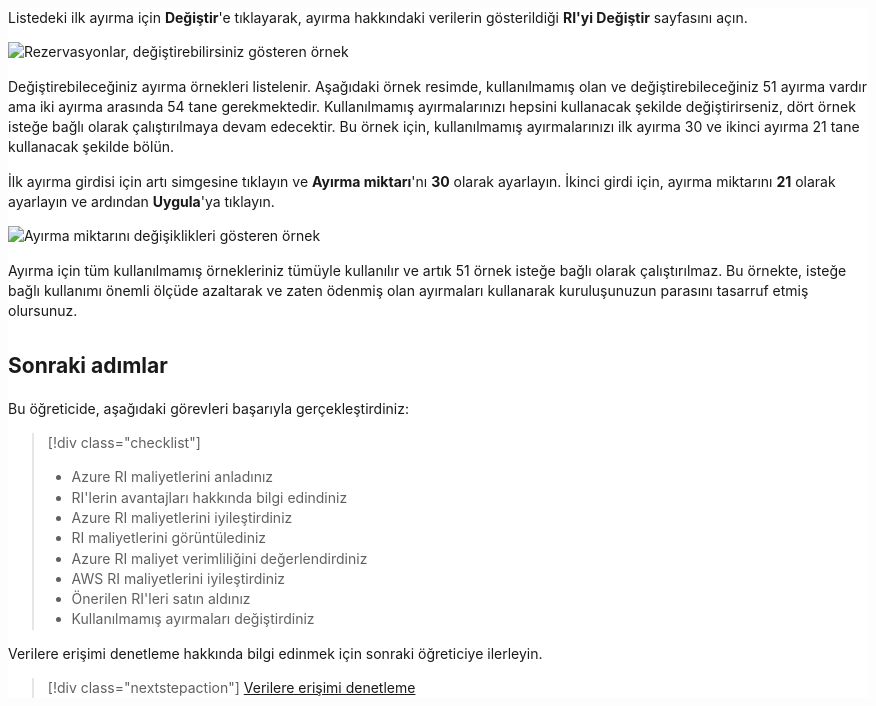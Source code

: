 Listedeki ilk ayırma için **Değiştir**'e tıklayarak, ayırma hakkındaki verilerin gösterildiği **RI'yi Değiştir** sayfasını açın.

![Rezervasyonlar, değiştirebilirsiniz gösteren örnek](./media/tutorial-optimize-reserved-instances/unused-ri03.png)

Değiştirebileceğiniz ayırma örnekleri listelenir. Aşağıdaki örnek resimde, kullanılmamış olan ve değiştirebileceğiniz 51 ayırma vardır ama iki ayırma arasında 54 tane gerekmektedir. Kullanılmamış ayırmalarınızı hepsini kullanacak şekilde değiştirirseniz, dört örnek isteğe bağlı olarak çalıştırılmaya devam edecektir. Bu örnek için, kullanılmamış ayırmalarınızı ilk ayırma 30 ve ikinci ayırma 21 tane kullanacak şekilde bölün.

İlk ayırma girdisi için artı simgesine tıklayın ve **Ayırma miktarı**'nı **30** olarak ayarlayın. İkinci girdi için, ayırma miktarını **21** olarak ayarlayın ve ardından **Uygula**'ya tıklayın.

![Ayırma miktarını değişiklikleri gösteren örnek](./media/tutorial-optimize-reserved-instances/unused-ri04.png)

Ayırma için tüm kullanılmamış örnekleriniz tümüyle kullanılır ve artık 51 örnek isteğe bağlı olarak çalıştırılmaz. Bu örnekte, isteğe bağlı kullanımı önemli ölçüde azaltarak ve zaten ödenmiş olan ayırmaları kullanarak kuruluşunuzun parasını tasarruf etmiş olursunuz.

## <a name="next-steps"></a>Sonraki adımlar

Bu öğreticide, aşağıdaki görevleri başarıyla gerçekleştirdiniz:

> [!div class="checklist"]
> * Azure RI maliyetlerini anladınız
> * RI'lerin avantajları hakkında bilgi edindiniz
> * Azure RI maliyetlerini iyileştirdiniz
> * RI maliyetlerini görüntülediniz
> * Azure RI maliyet verimliliğini değerlendirdiniz
> * AWS RI maliyetlerini iyileştirdiniz
> * Önerilen RI'leri satın aldınız
> * Kullanılmamış ayırmaları değiştirdiniz


Verilere erişimi denetleme hakkında bilgi edinmek için sonraki öğreticiye ilerleyin.

> [!div class="nextstepaction"]
> [Verilere erişimi denetleme](tutorial-user-access.md)
